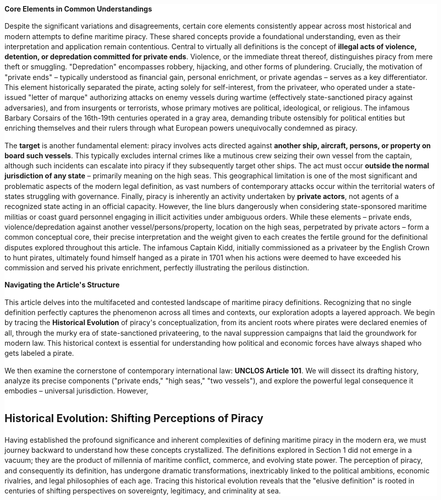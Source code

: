 **Core Elements in Common Understandings**

Despite the significant variations and disagreements, certain core elements consistently appear across most historical and modern attempts to define maritime piracy. These shared concepts provide a foundational understanding, even as their interpretation and application remain contentious. Central to virtually all definitions is the concept of **illegal acts of violence, detention, or depredation committed for private ends**. Violence, or the immediate threat thereof, distinguishes piracy from mere theft or smuggling. "Depredation" encompasses robbery, hijacking, and other forms of plundering. Crucially, the motivation of "private ends" – typically understood as financial gain, personal enrichment, or private agendas – serves as a key differentiator. This element historically separated the pirate, acting solely for self-interest, from the privateer, who operated under a state-issued "letter of marque" authorizing attacks on enemy vessels during wartime (effectively state-sanctioned piracy against adversaries), and from insurgents or terrorists, whose primary motives are political, ideological, or religious. The infamous Barbary Corsairs of the 16th-19th centuries operated in a gray area, demanding tribute ostensibly for political entities but enriching themselves and their rulers through what European powers unequivocally condemned as piracy.

The **target** is another fundamental element: piracy involves acts directed against **another ship, aircraft, persons, or property on board such vessels**. This typically excludes internal crimes like a mutinous crew seizing their own vessel from the captain, although such incidents can escalate into piracy if they subsequently target other ships. The act must occur **outside the normal jurisdiction of any state** – primarily meaning on the high seas. This geographical limitation is one of the most significant and problematic aspects of the modern legal definition, as vast numbers of contemporary attacks occur within the territorial waters of states struggling with governance. Finally, piracy is inherently an activity undertaken by **private actors**, not agents of a recognized state acting in an official capacity. However, the line blurs dangerously when considering state-sponsored maritime militias or coast guard personnel engaging in illicit activities under ambiguous orders. While these elements – private ends, violence/depredation against another vessel/persons/property, location on the high seas, perpetrated by private actors – form a common conceptual core, their precise interpretation and the weight given to each creates the fertile ground for the definitional disputes explored throughout this article. The infamous Captain Kidd, initially commissioned as a privateer by the English Crown to hunt pirates, ultimately found himself hanged as a pirate in 1701 when his actions were deemed to have exceeded his commission and served his private enrichment, perfectly illustrating the perilous distinction.

**Navigating the Article's Structure**

This article delves into the multifaceted and contested landscape of maritime piracy definitions. Recognizing that no single definition perfectly captures the phenomenon across all times and contexts, our exploration adopts a layered approach. We begin by tracing the **Historical Evolution** of piracy's conceptualization, from its ancient roots where pirates were declared enemies of all, through the murky era of state-sanctioned privateering, to the naval suppression campaigns that laid the groundwork for modern law. This historical context is essential for understanding how political and economic forces have always shaped who gets labeled a pirate.

We then examine the cornerstone of contemporary international law: **UNCLOS Article 101**. We will dissect its drafting history, analyze its precise components ("private ends," "high seas," "two vessels"), and explore the powerful legal consequence it embodies – universal jurisdiction. However,

## Historical Evolution: Shifting Perceptions of Piracy

Having established the profound significance and inherent complexities of defining maritime piracy in the modern era, we must journey backward to understand how these concepts crystallized. The definitions explored in Section 1 did not emerge in a vacuum; they are the product of millennia of maritime conflict, commerce, and evolving state power. The perception of piracy, and consequently its definition, has undergone dramatic transformations, inextricably linked to the political ambitions, economic rivalries, and legal philosophies of each age. Tracing this historical evolution reveals that the "elusive definition" is rooted in centuries of shifting perspectives on sovereignty, legitimacy, and criminality at sea.
